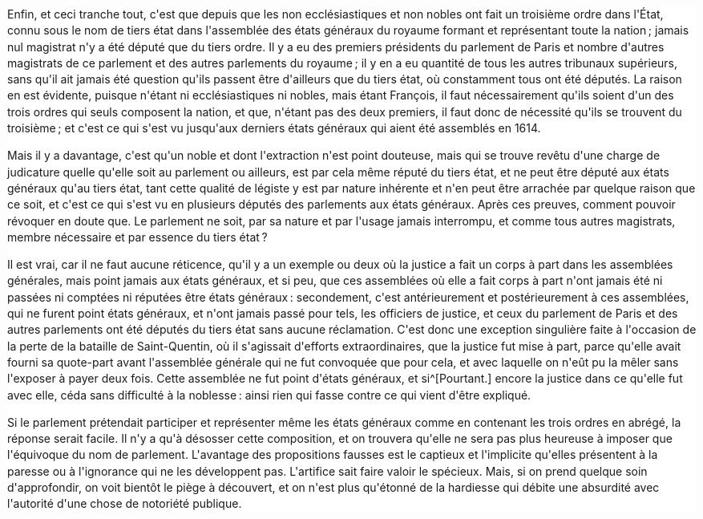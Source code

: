 Enfin, et ceci tranche tout, c'est que depuis que les non ecclésiastiques et
non nobles ont fait un troisième ordre dans l'État, connu sous le nom de tiers
état dans l'assemblée des états généraux du royaume formant et représentant
toute la nation ; jamais nul magistrat n'y a été député que du tiers ordre. Il
y a eu des premiers présidents du parlement de Paris et nombre d'autres
magistrats de ce parlement et des autres parlements du royaume ; il y en a eu
quantité de tous les autres tribunaux supérieurs, sans qu'il ait jamais été
question qu'ils passent être d'ailleurs que du tiers état, où constamment tous
ont été députés. La raison en est évidente, puisque n'étant ni ecclésiastiques
ni nobles, mais étant François, il faut nécessairement qu'ils soient d'un des
trois ordres qui seuls composent la nation, et que, n'étant pas des deux
premiers, il faut donc de nécessité qu'ils se trouvent du troisième ; et c'est
ce qui s'est vu jusqu'aux derniers états généraux qui aient été assemblés en
1614.

Mais il y a davantage, c'est qu'un noble et dont l'extraction n'est point
douteuse, mais qui se trouve revêtu d'une charge de judicature quelle qu'elle
soit au parlement ou ailleurs, est par cela même réputé du tiers état, et ne
peut être député aux états généraux qu'au tiers état, tant cette qualité de
légiste y est par nature inhérente et n'en peut être arrachée par quelque
raison que ce soit, et c'est ce qui s'est vu en plusieurs députés des
parlements aux états généraux. Après ces preuves, comment pouvoir révoquer en
doute que. Le parlement ne soit, par sa nature et par l'usage jamais
interrompu, et comme tous autres magistrats, membre nécessaire et par essence
du tiers état ?

Il est vrai, car il ne faut aucune réticence, qu'il y a un exemple ou deux où
la justice a fait un corps à part dans les assemblées générales, mais point
jamais aux états généraux, et si peu, que ces assemblées où elle a fait corps
à part n'ont jamais été ni passées ni comptées ni réputées être états
généraux : secondement, c'est antérieurement et postérieurement à ces
assemblées, qui ne furent point états généraux, et n'ont jamais passé pour
tels, les officiers de justice, et ceux du parlement de Paris et des autres
parlements ont été députés du tiers état sans aucune réclamation. C'est donc
une exception singulière faite à l'occasion de la perte de la bataille de
Saint-Quentin, où il s'agissait d'efforts extraordinaires, que la justice fut
mise à part, parce qu'elle avait fourni sa quote-part avant l'assemblée
générale qui ne fut convoquée que pour cela, et avec laquelle on n'eût pu la
mêler sans l'exposer à payer deux fois. Cette assemblée ne fut point d'états
généraux, et si^[Pourtant.] encore la justice dans ce qu'elle fut avec elle,
céda sans difficulté à la noblesse : ainsi rien qui fasse contre ce qui vient
d'être expliqué.

Si le parlement prétendait participer et représenter même les états généraux
comme en contenant les trois ordres en abrégé, la réponse serait facile. Il
n'y a qu'à désosser cette composition, et on trouvera qu'elle ne sera pas plus
heureuse à imposer que l'équivoque du nom de parlement. L'avantage des
propositions fausses est le captieux et l'implicite qu'elles présentent à la
paresse ou à l'ignorance qui ne les développent pas. L'artifice sait faire
valoir le spécieux. Mais, si on prend quelque soin d'approfondir, on voit
bientôt le piège à découvert, et on n'est plus qu'étonné de la hardiesse qui
débite une absurdité avec l'autorité d'une chose de notoriété publique.
